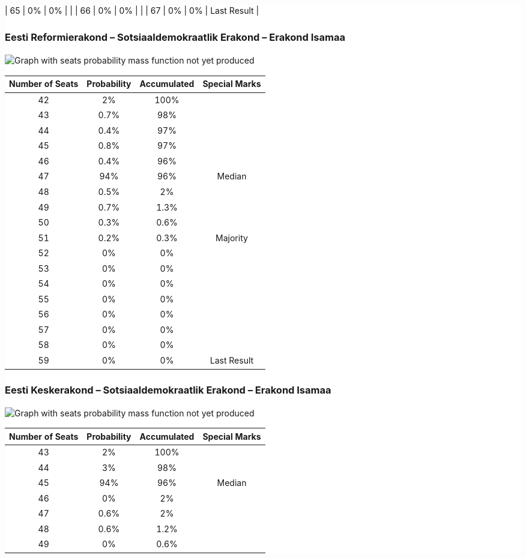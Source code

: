 | 65 | 0% | 0% |  |
| 66 | 0% | 0% |  |
| 67 | 0% | 0% | Last Result |

### Eesti Reformierakond – Sotsiaaldemokraatlik Erakond – Erakond Isamaa

![Graph with seats probability mass function not yet produced](2019-01-08-KantarEmor-coalitions-seats-pmf-ref–sde–isamaa.png "Seats Probability Mass Function")

| Number of Seats | Probability | Accumulated | Special Marks |
|:---------------:|:-----------:|:-----------:|:-------------:|
| 42 | 2% | 100% |  |
| 43 | 0.7% | 98% |  |
| 44 | 0.4% | 97% |  |
| 45 | 0.8% | 97% |  |
| 46 | 0.4% | 96% |  |
| 47 | 94% | 96% | Median |
| 48 | 0.5% | 2% |  |
| 49 | 0.7% | 1.3% |  |
| 50 | 0.3% | 0.6% |  |
| 51 | 0.2% | 0.3% | Majority |
| 52 | 0% | 0% |  |
| 53 | 0% | 0% |  |
| 54 | 0% | 0% |  |
| 55 | 0% | 0% |  |
| 56 | 0% | 0% |  |
| 57 | 0% | 0% |  |
| 58 | 0% | 0% |  |
| 59 | 0% | 0% | Last Result |

### Eesti Keskerakond – Sotsiaaldemokraatlik Erakond – Erakond Isamaa

![Graph with seats probability mass function not yet produced](2019-01-08-KantarEmor-coalitions-seats-pmf-kesk–sde–isamaa.png "Seats Probability Mass Function")

| Number of Seats | Probability | Accumulated | Special Marks |
|:---------------:|:-----------:|:-----------:|:-------------:|
| 43 | 2% | 100% |  |
| 44 | 3% | 98% |  |
| 45 | 94% | 96% | Median |
| 46 | 0% | 2% |  |
| 47 | 0.6% | 2% |  |
| 48 | 0.6% | 1.2% |  |
| 49 | 0% | 0.6% |  |